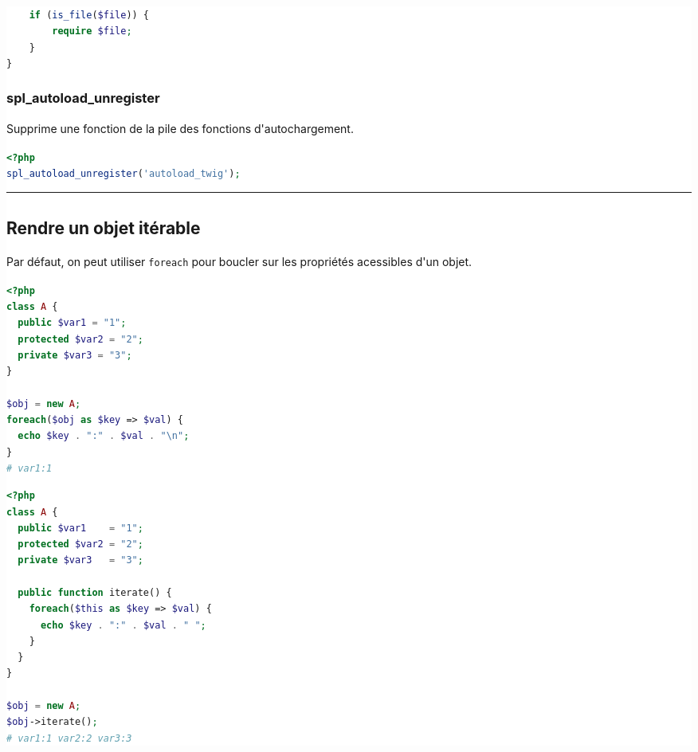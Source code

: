 ``` php
    if (is_file($file)) {
        require $file;
    }
}
```

### spl_autoload_unregister

Supprime une fonction de la pile des fonctions d'autochargement.

``` php
<?php
spl_autoload_unregister('autoload_twig');
```

---

## Rendre un objet itérable

Par défaut, on peut utiliser `foreach` pour boucler sur les propriétés acessibles d'un objet.

``` php
<?php
class A {
  public $var1 = "1";
  protected $var2 = "2";
  private $var3 = "3";
}

$obj = new A;
foreach($obj as $key => $val) {
  echo $key . ":" . $val . "\n";
}
# var1:1 
```

``` php
<?php
class A {
  public $var1    = "1";
  protected $var2 = "2";
  private $var3   = "3";

  public function iterate() {
    foreach($this as $key => $val) {
      echo $key . ":" . $val . " ";
    }
  }
}

$obj = new A;
$obj->iterate();
# var1:1 var2:2 var3:3
```
